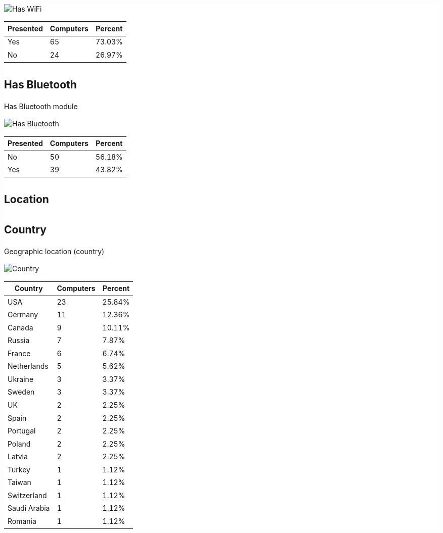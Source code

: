 ![Has WiFi](./images/pie_chart_bsd/node_has_wifi.svg)


| Presented | Computers | Percent |
|-----------|-----------|---------|
| Yes       | 65        | 73.03%  |
| No        | 24        | 26.97%  |

Has Bluetooth
-------------

Has Bluetooth module

![Has Bluetooth](./images/pie_chart_bsd/node_has_bluetooth.svg)


| Presented | Computers | Percent |
|-----------|-----------|---------|
| No        | 50        | 56.18%  |
| Yes       | 39        | 43.82%  |

Location
--------

Country
-------

Geographic location (country)

![Country](./images/pie_chart_bsd/node_location.svg)


| Country      | Computers | Percent |
|--------------|-----------|---------|
| USA          | 23        | 25.84%  |
| Germany      | 11        | 12.36%  |
| Canada       | 9         | 10.11%  |
| Russia       | 7         | 7.87%   |
| France       | 6         | 6.74%   |
| Netherlands  | 5         | 5.62%   |
| Ukraine      | 3         | 3.37%   |
| Sweden       | 3         | 3.37%   |
| UK           | 2         | 2.25%   |
| Spain        | 2         | 2.25%   |
| Portugal     | 2         | 2.25%   |
| Poland       | 2         | 2.25%   |
| Latvia       | 2         | 2.25%   |
| Turkey       | 1         | 1.12%   |
| Taiwan       | 1         | 1.12%   |
| Switzerland  | 1         | 1.12%   |
| Saudi Arabia | 1         | 1.12%   |
| Romania      | 1         | 1.12%   |